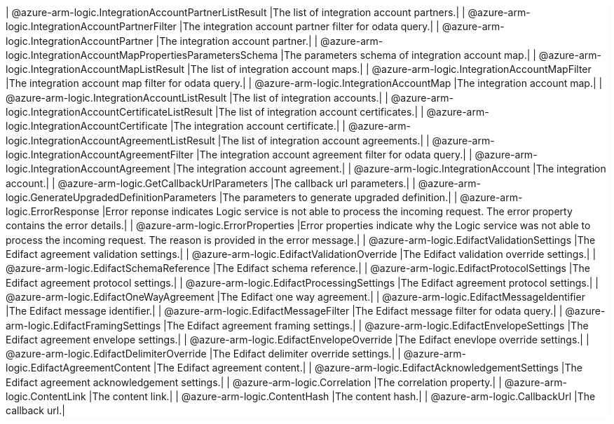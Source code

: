 | @azure-arm-logic.IntegrationAccountPartnerListResult |The list of integration account partners.|
| @azure-arm-logic.IntegrationAccountPartnerFilter |The integration account partner filter for odata query.|
| @azure-arm-logic.IntegrationAccountPartner |The integration account partner.|
| @azure-arm-logic.IntegrationAccountMapPropertiesParametersSchema |The parameters schema of integration account map.|
| @azure-arm-logic.IntegrationAccountMapListResult |The list of integration account maps.|
| @azure-arm-logic.IntegrationAccountMapFilter |The integration account map filter for odata query.|
| @azure-arm-logic.IntegrationAccountMap |The integration account map.|
| @azure-arm-logic.IntegrationAccountListResult |The list of integration accounts.|
| @azure-arm-logic.IntegrationAccountCertificateListResult |The list of integration account certificates.|
| @azure-arm-logic.IntegrationAccountCertificate |The integration account certificate.|
| @azure-arm-logic.IntegrationAccountAgreementListResult |The list of integration account agreements.|
| @azure-arm-logic.IntegrationAccountAgreementFilter |The integration account agreement filter for odata query.|
| @azure-arm-logic.IntegrationAccountAgreement |The integration account agreement.|
| @azure-arm-logic.IntegrationAccount |The integration account.|
| @azure-arm-logic.GetCallbackUrlParameters |The callback url parameters.|
| @azure-arm-logic.GenerateUpgradedDefinitionParameters |The parameters to generate upgraded definition.|
| @azure-arm-logic.ErrorResponse |Error reponse indicates Logic service is not able to process the incoming
request. The error property contains the error details.|
| @azure-arm-logic.ErrorProperties |Error properties indicate why the Logic service was not able to process the
incoming request. The reason is provided in the error message.|
| @azure-arm-logic.EdifactValidationSettings |The Edifact agreement validation settings.|
| @azure-arm-logic.EdifactValidationOverride |The Edifact validation override settings.|
| @azure-arm-logic.EdifactSchemaReference |The Edifact schema reference.|
| @azure-arm-logic.EdifactProtocolSettings |The Edifact agreement protocol settings.|
| @azure-arm-logic.EdifactProcessingSettings |The Edifact agreement protocol settings.|
| @azure-arm-logic.EdifactOneWayAgreement |The Edifact one way agreement.|
| @azure-arm-logic.EdifactMessageIdentifier |The Edifact message identifier.|
| @azure-arm-logic.EdifactMessageFilter |The Edifact message filter for odata query.|
| @azure-arm-logic.EdifactFramingSettings |The Edifact agreement framing settings.|
| @azure-arm-logic.EdifactEnvelopeSettings |The Edifact agreement envelope settings.|
| @azure-arm-logic.EdifactEnvelopeOverride |The Edifact enevlope override settings.|
| @azure-arm-logic.EdifactDelimiterOverride |The Edifact delimiter override settings.|
| @azure-arm-logic.EdifactAgreementContent |The Edifact agreement content.|
| @azure-arm-logic.EdifactAcknowledgementSettings |The Edifact agreement acknowledgement settings.|
| @azure-arm-logic.Correlation |The correlation property.|
| @azure-arm-logic.ContentLink |The content link.|
| @azure-arm-logic.ContentHash |The content hash.|
| @azure-arm-logic.CallbackUrl |The callback url.|